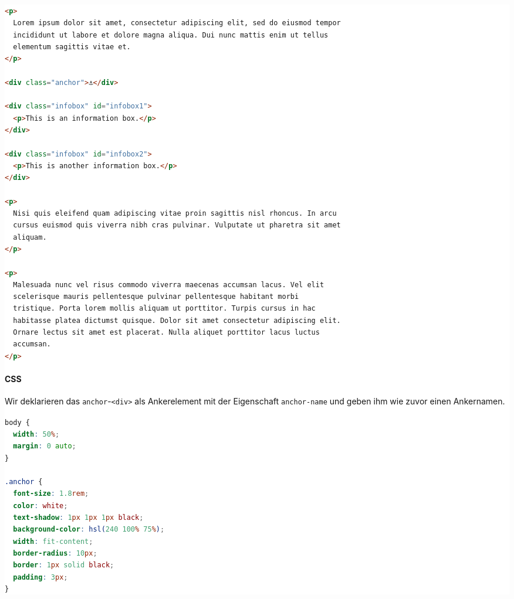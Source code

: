 ```html
<p>
  Lorem ipsum dolor sit amet, consectetur adipiscing elit, sed do eiusmod tempor
  incididunt ut labore et dolore magna aliqua. Dui nunc mattis enim ut tellus
  elementum sagittis vitae et.
</p>

<div class="anchor">⚓︎</div>

<div class="infobox" id="infobox1">
  <p>This is an information box.</p>
</div>

<div class="infobox" id="infobox2">
  <p>This is another information box.</p>
</div>

<p>
  Nisi quis eleifend quam adipiscing vitae proin sagittis nisl rhoncus. In arcu
  cursus euismod quis viverra nibh cras pulvinar. Vulputate ut pharetra sit amet
  aliquam.
</p>

<p>
  Malesuada nunc vel risus commodo viverra maecenas accumsan lacus. Vel elit
  scelerisque mauris pellentesque pulvinar pellentesque habitant morbi
  tristique. Porta lorem mollis aliquam ut porttitor. Turpis cursus in hac
  habitasse platea dictumst quisque. Dolor sit amet consectetur adipiscing elit.
  Ornare lectus sit amet est placerat. Nulla aliquet porttitor lacus luctus
  accumsan.
</p>
```

#### CSS

Wir deklarieren das `anchor`-`<div>` als Ankerelement mit der Eigenschaft `anchor-name` und geben ihm wie zuvor einen Ankernamen.

```css hidden
body {
  width: 50%;
  margin: 0 auto;
}

.anchor {
  font-size: 1.8rem;
  color: white;
  text-shadow: 1px 1px 1px black;
  background-color: hsl(240 100% 75%);
  width: fit-content;
  border-radius: 10px;
  border: 1px solid black;
  padding: 3px;
}
```
